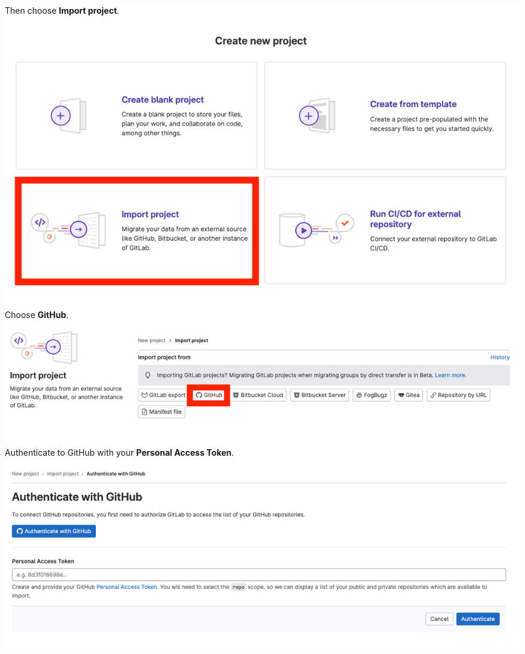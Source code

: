 Then choose **Import project**.

![GitLab Import project](./images/2-gitlab10k.png)

Choose **GitHub**.

![Choose GitHub to import project](./images/3-gitlab10k.png)

Authenticate to GitHub with your **Personal Access Token**.

![Authenticate to GitHub](./images/4-gitlab10k.png)
